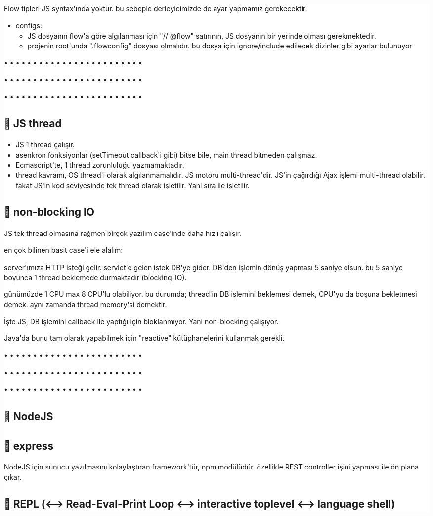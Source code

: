 Flow tipleri JS syntax'ında yoktur. bu sebeple derleyicimizde de ayar yapmamız gerekecektir.

- configs:
  - JS dosyanın flow'a göre algılanması için "// @flow" satırının, JS dosyanın bir yerinde olması gerekmektedir.
  - projenin root'unda ".flowconfig" dosyası olmalıdır. bu dosya için ignore/include edilecek dizinler gibi ayarlar bulunuyor

• • • • • • • • • • • • • • • • • • • • • • • •

• • • • • • • • • • • • • • • • • • • • • • • •

• • • • • • • • • • • • • • • • • • • • • • • •

## 📌 JS thread

- JS 1 thread çalışır.
- asenkron fonksiyonlar (setTimeout callback'i gibi) bitse bile, main thread bitmeden çalışmaz.
- Ecmascript'te, 1 thread zorunluluğu yazmamaktadır.
- thread kavramı, OS thread'i olarak algılanmamalıdır. JS motoru multi-thread'dir. JS'in çağırdığı Ajax işlemi multi-thread olabilir. fakat JS'in kod seviyesinde tek thread olarak işletilir. Yani sıra ile işletilir.

## 📌 non-blocking IO

JS tek thread olmasına rağmen birçok yazılım case'inde daha hızlı çalışır.

en çok bilinen basit case'i ele alalım:

server'ımıza HTTP isteği gelir. servlet'e gelen istek DB'ye gider. DB'den işlemin dönüş yapması 5 saniye olsun. bu 5 saniye boyunca 1 thread beklemede durmaktadır (blocking-IO).

günümüzde 1 CPU max 8 CPU'lu olabiliyor. bu durumda; thread'in DB işlemini beklemesi demek, CPU'yu da boşuna bekletmesi demek. aynı zamanda thread memory'si demektir.

İşte JS, DB işlemini callback ile yaptığı için bloklanmıyor. Yani non-blocking çalışıyor.

Java'da bunu tam olarak yapabilmek için "reactive" kütüphanelerini kullanmak gerekli.

• • • • • • • • • • • • • • • • • • • • • • • •

• • • • • • • • • • • • • • • • • • • • • • • •

• • • • • • • • • • • • • • • • • • • • • • • •

## 📌 NodeJS

## 📌 express

NodeJS için sunucu yazılmasını kolaylaştıran framework'tür, npm modülüdür. özellikle REST controller işini yapması ile ön plana çıkar.

## 📌 REPL (⟷ Read-Eval-Print Loop ⟷ interactive toplevel ⟷ language shell)
